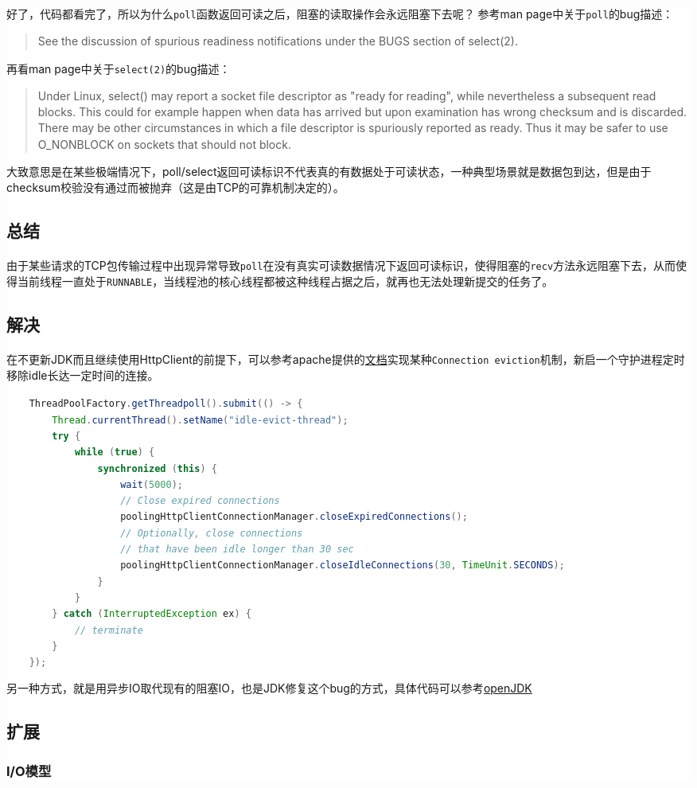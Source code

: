 ```c

```

好了，代码都看完了，所以为什么`poll`函数返回可读之后，阻塞的读取操作会永远阻塞下去呢？
参考man page中关于`poll`的bug描述：
> See the discussion of spurious readiness notifications under the BUGS section of select(2).

再看man page中关于`select(2)`的bug描述：
> Under Linux, select() may report a socket file descriptor as "ready for reading", while nevertheless a subsequent read blocks. This could for example happen when data has arrived but upon examination has wrong checksum and is discarded. There may be other circumstances in which a file descriptor is spuriously reported as ready. Thus it may be safer to use O_NONBLOCK on sockets that should not block.

大致意思是在某些极端情况下，poll/select返回可读标识不代表真的有数据处于可读状态，一种典型场景就是数据包到达，但是由于checksum校验没有通过而被抛弃（这是由TCP的可靠机制决定的）。

## 总结
由于某些请求的TCP包传输过程中出现异常导致`poll`在没有真实可读数据情况下返回可读标识，使得阻塞的`recv`方法永远阻塞下去，从而使得当前线程一直处于`RUNNABLE`，当线程池的核心线程都被这种线程占据之后，就再也无法处理新提交的任务了。

## 解决

在不更新JDK而且继续使用HttpClient的前提下，可以参考apache提供的[文档](https://hc.apache.org/httpcomponents-client-4.3.x/tutorial/html/connmgmt.html#d5e405)实现某种`Connection eviction`机制，新启一个守护进程定时移除idle长达一定时间的连接。

```java
    ThreadPoolFactory.getThreadpoll().submit(() -> {
        Thread.currentThread().setName("idle-evict-thread");
        try {
            while (true) {
                synchronized (this) {
                    wait(5000);
                    // Close expired connections
                    poolingHttpClientConnectionManager.closeExpiredConnections();
                    // Optionally, close connections
                    // that have been idle longer than 30 sec
                    poolingHttpClientConnectionManager.closeIdleConnections(30, TimeUnit.SECONDS);
                }
            }
        } catch (InterruptedException ex) {
            // terminate
        }
    });
```

另一种方式，就是用异步IO取代现有的阻塞IO，也是JDK修复这个bug的方式，具体代码可以参考[openJDK](https://bugs.openjdk.java.net/browse/JDK-8075484)

## 扩展

### I/O模型
